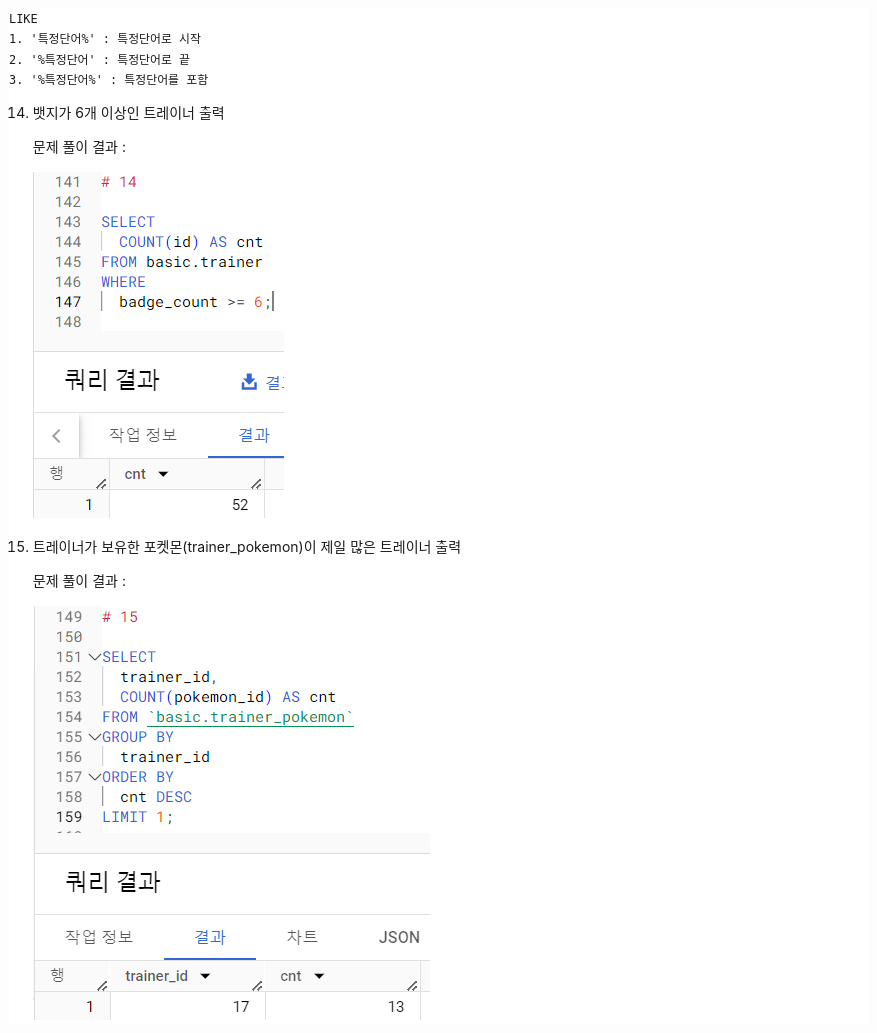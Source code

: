     LIKE 
    1. '특정단어%' : 특정단어로 시작
    2. '%특정단어' : 특정단어로 끝
    3. '%특정단어%' : 특정단어를 포함

14. 뱃지가 6개 이상인 트레이너 출력

    문제 풀이 결과 :
    
    ![img](../img/image-37.png)

15. 트레이너가 보유한 포켓몬(trainer_pokemon)이 제일 많은 트레이너 출력

    문제 풀이 결과 :
    
    ![img](../img/image-38.png)
